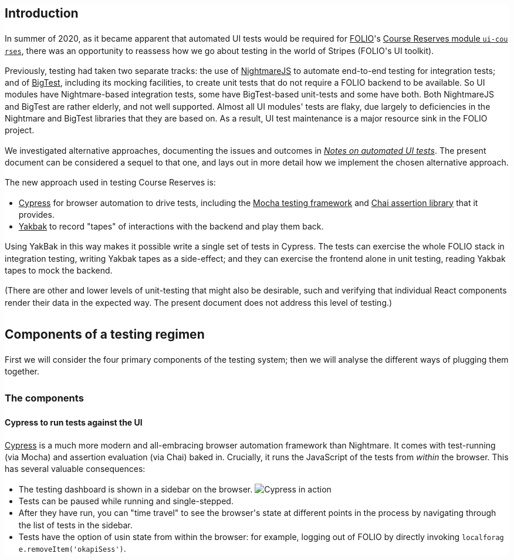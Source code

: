


## Introduction

In summer of 2020, as it became apparent that automated UI tests would be required for [FOLIO](https://www.folio.org/)'s [Course Reserves module `ui-courses`](https://github.com/folio-org/ui-courses), there was an opportunity to reassess how we go about testing in the world of Stripes (FOLIO's UI toolkit).

Previously, testing had taken two separate tracks: the use of [NightmareJS](http://www.nightmarejs.org/) to automate end-to-end testing for integration tests; and of [BigTest](https://bigtestjs.io/), including its mocking facilities, to create unit tests that do not require a FOLIO backend to be available. So UI modules have Nightmare-based integration tests, some have BigTest-based unit-tests and some have both. Both NightmareJS and BigTest are rather elderly, and not well supported. Almost all UI modules' tests are flaky, due largely to deficiencies in the Nightmare and BigTest libraries that they are based on. As a result, UI test maintenance is a major resource sink in the FOLIO project.

We investigated alternative approaches, documenting the issues and outcomes in [_Notes on automated UI tests_](testing-notes.md). The present document can be considered a sequel to that one, and lays out in more detail how we implement the chosen alternative approach.

The new approach used in testing Course Reserves is:
* [Cypress](https://www.cypress.io/) for browser automation to drive tests, including the [Mocha testing framework](https://mochajs.org/) and [Chai assertion library](https://www.chaijs.com/) that it provides.
* [Yakbak](https://github.com/flickr/yakbak) to record "tapes" of interactions with the backend and play them back.

Using YakBak in this way makes it possible write a single set of tests in Cypress. The tests can exercise the whole FOLIO stack in integration testing, writing Yakbak tapes as a side-effect; and they can exercise the frontend alone in unit testing, reading Yakbak tapes to mock the backend.

(There are other and lower levels of unit-testing that might also be desirable, such and verifying that individual React components render their data in the expected way. The present document does not address this level of testing.)




## Components of a testing regimen

First we will consider the four primary components of the testing system; then we will analyse the different ways of plugging them together.



### The components


#### Cypress to run tests against the UI

[Cypress](https://www.cypress.io/) is a much more modern and all-embracing browser automation framework than Nightmare. It comes with test-running (via Mocha) and assertion evaluation (via Chai) baked in. Crucially, it runs the JavaScript of the tests from _within_ the browser. This has several valuable consequences:
* The testing dashboard is shown in a sidebar on the browser.
![Cypress in action](cypress-in-action.png)
* Tests can be paused while running and single-stepped.
* After they have run, you can "time travel" to see the browser's state at different points in the process by navigating through the list of tests in the sidebar.
* Tests have the option of usin state from within the browser: for example, logging out of FOLIO by directly invoking `localforage.removeItem('okapiSess')`.
